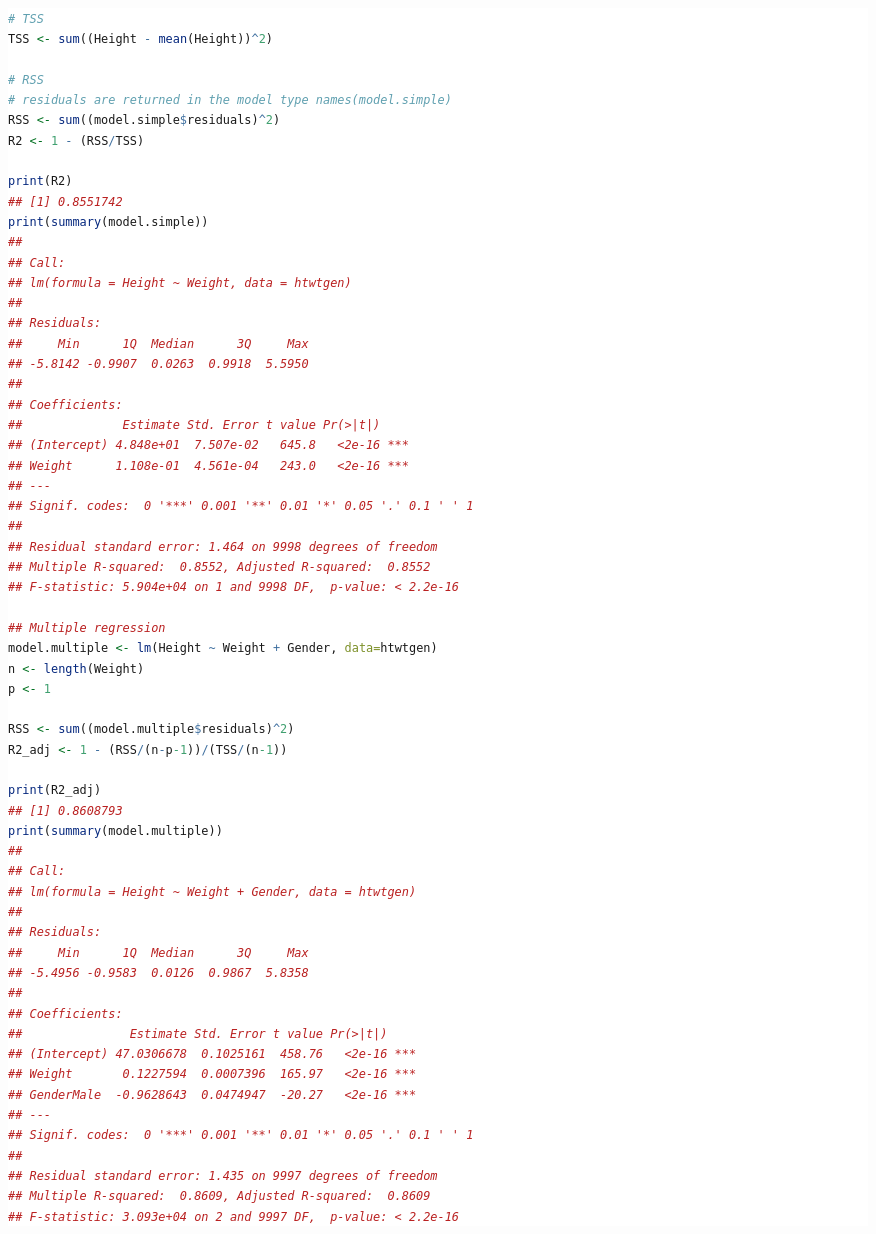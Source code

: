 ```r
# TSS
TSS <- sum((Height - mean(Height))^2)

# RSS
# residuals are returned in the model type names(model.simple)
RSS <- sum((model.simple$residuals)^2) 
R2 <- 1 - (RSS/TSS)

print(R2)
## [1] 0.8551742
print(summary(model.simple))
## 
## Call:
## lm(formula = Height ~ Weight, data = htwtgen)
## 
## Residuals:
##     Min      1Q  Median      3Q     Max 
## -5.8142 -0.9907  0.0263  0.9918  5.5950 
## 
## Coefficients:
##              Estimate Std. Error t value Pr(>|t|)    
## (Intercept) 4.848e+01  7.507e-02   645.8   <2e-16 ***
## Weight      1.108e-01  4.561e-04   243.0   <2e-16 ***
## ---
## Signif. codes:  0 '***' 0.001 '**' 0.01 '*' 0.05 '.' 0.1 ' ' 1
## 
## Residual standard error: 1.464 on 9998 degrees of freedom
## Multiple R-squared:  0.8552,	Adjusted R-squared:  0.8552 
## F-statistic: 5.904e+04 on 1 and 9998 DF,  p-value: < 2.2e-16

## Multiple regression
model.multiple <- lm(Height ~ Weight + Gender, data=htwtgen)
n <- length(Weight)
p <- 1

RSS <- sum((model.multiple$residuals)^2) 
R2_adj <- 1 - (RSS/(n-p-1))/(TSS/(n-1))

print(R2_adj)
## [1] 0.8608793
print(summary(model.multiple))
## 
## Call:
## lm(formula = Height ~ Weight + Gender, data = htwtgen)
## 
## Residuals:
##     Min      1Q  Median      3Q     Max 
## -5.4956 -0.9583  0.0126  0.9867  5.8358 
## 
## Coefficients:
##               Estimate Std. Error t value Pr(>|t|)    
## (Intercept) 47.0306678  0.1025161  458.76   <2e-16 ***
## Weight       0.1227594  0.0007396  165.97   <2e-16 ***
## GenderMale  -0.9628643  0.0474947  -20.27   <2e-16 ***
## ---
## Signif. codes:  0 '***' 0.001 '**' 0.01 '*' 0.05 '.' 0.1 ' ' 1
## 
## Residual standard error: 1.435 on 9997 degrees of freedom
## Multiple R-squared:  0.8609,	Adjusted R-squared:  0.8609 
## F-statistic: 3.093e+04 on 2 and 9997 DF,  p-value: < 2.2e-16
```
  